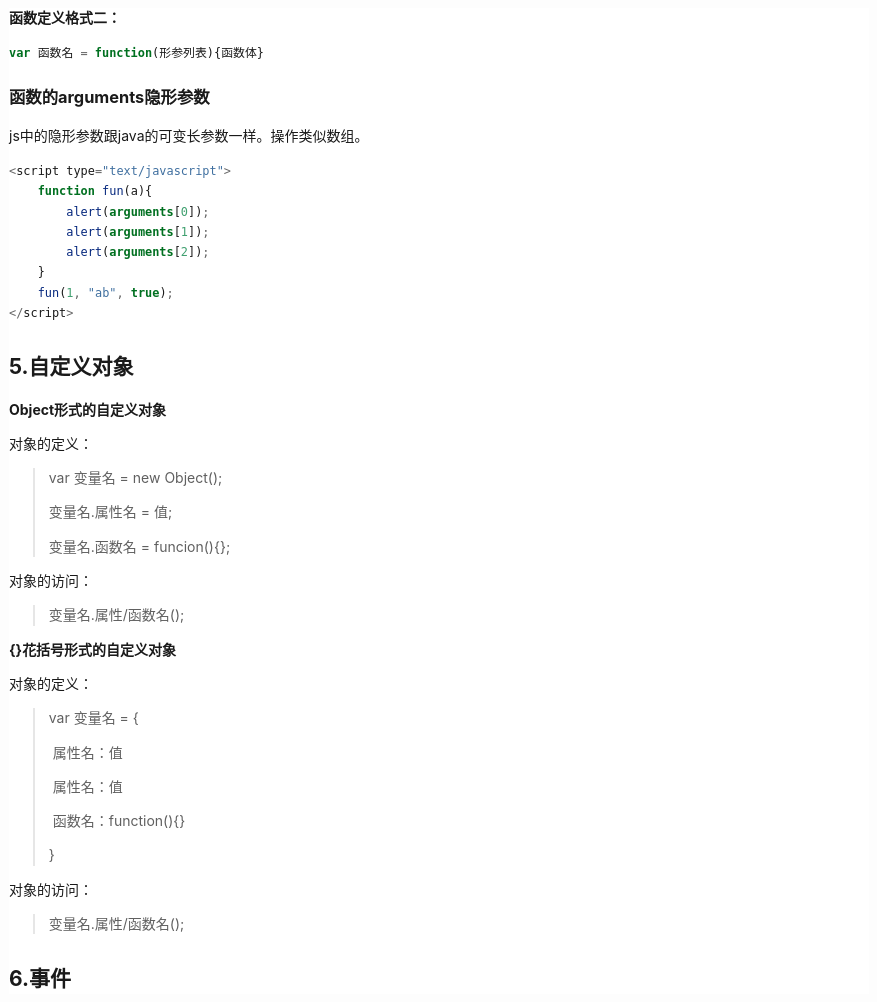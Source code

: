 **函数定义格式二：**

~~~javascript
var 函数名 = function(形参列表){函数体}
~~~

### 函数的arguments隐形参数

js中的隐形参数跟java的可变长参数一样。操作类似数组。

~~~javascript
<script type="text/javascript">
    function fun(a){
    	alert(arguments[0]);
    	alert(arguments[1]);
    	alert(arguments[2]);
	}
	fun(1, "ab", true);
</script>
~~~

## 5.自定义对象

**Object形式的自定义对象**

对象的定义：

> var 变量名 = new Object();
>
> 变量名.属性名 = 值;
>
> 变量名.函数名 = funcion(){};

对象的访问：

> 变量名.属性/函数名();



**{}花括号形式的自定义对象**

对象的定义：

> var 变量名 = {
>
> ​		属性名：值
>
> ​		属性名：值
>
> ​		函数名：function(){}
>
> }

对象的访问：

> 变量名.属性/函数名();

## 6.事件
